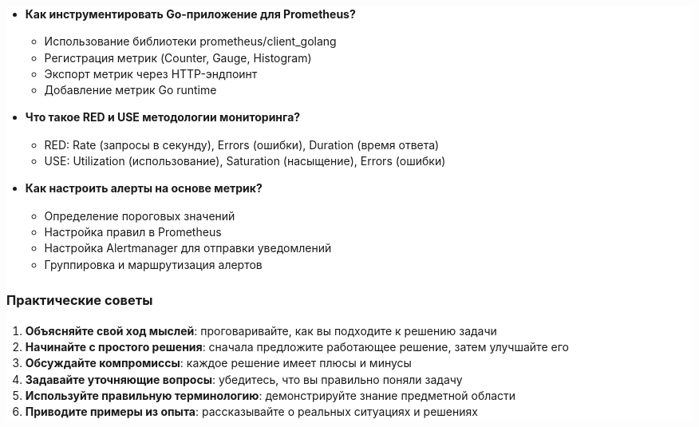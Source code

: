   - **Как инструментировать Go-приложение для Prometheus?**
     - Использование библиотеки prometheus/client_golang
     - Регистрация метрик (Counter, Gauge, Histogram)
     - Экспорт метрик через HTTP-эндпоинт
     - Добавление метрик Go runtime

   - **Что такое RED и USE методологии мониторинга?**
     - RED: Rate (запросы в секунду), Errors (ошибки), Duration (время ответа)
     - USE: Utilization (использование), Saturation (насыщение), Errors (ошибки)

   - **Как настроить алерты на основе метрик?**
     - Определение пороговых значений
     - Настройка правил в Prometheus
     - Настройка Alertmanager для отправки уведомлений
     - Группировка и маршрутизация алертов

### Практические советы
1. **Объясняйте свой ход мыслей**: проговаривайте, как вы подходите к решению задачи
2. **Начинайте с простого решения**: сначала предложите работающее решение, затем улучшайте его
3. **Обсуждайте компромиссы**: каждое решение имеет плюсы и минусы
4. **Задавайте уточняющие вопросы**: убедитесь, что вы правильно поняли задачу
5. **Используйте правильную терминологию**: демонстрируйте знание предметной области
6. **Приводите примеры из опыта**: рассказывайте о реальных ситуациях и решениях
